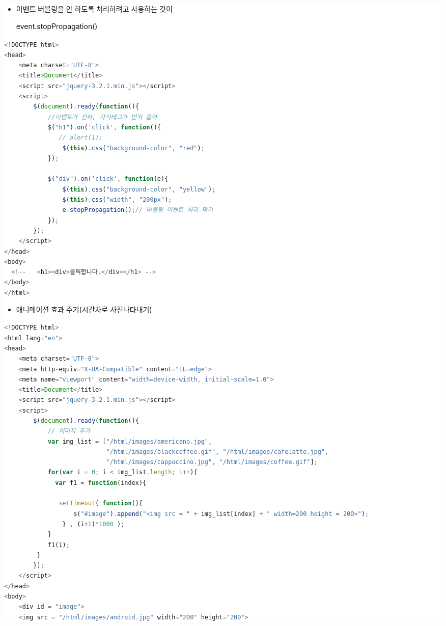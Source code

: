   *  이벤트 버블링을 안 하도록 처리하려고 사용하는 것이 

     event.stopPropagation()

````javascript
<!DOCTYPE html>
<head>
    <meta charset="UTF-8">
    <title>Document</title>
    <script src="jquery-3.2.1.min.js"></script>
    <script>
        $(document).ready(function(){
            //이벤트가 전파, 자식태그가 먼저 출력 
            $("h1").on('click', function(){
               // alert(1);
                $(this).css("background-color", "red");
            });

            $("div").on('click', function(e){
                $(this).css("background-color", "yellow");
                $(this).css("width", "200px");
                e.stopPropagation();// 버블링 이벤트 처리 막기 
            });
        });
    </script>
</head>
<body>
  <!--   <h1><div>클릭합니다.</div></h1> -->
</body>
</html>
````



* 애니메이션 효과 주기(시간차로 사진나타내기)

````javascript
<!DOCTYPE html>
<html lang="en">
<head>
    <meta charset="UTF-8">
    <meta http-equiv="X-UA-Compatible" content="IE=edge">
    <meta name="viewport" content="width=device-width, initial-scale=1.0">
    <title>Document</title>
    <script src="jquery-3.2.1.min.js"></script>
    <script>
        $(document).ready(function(){
            // 이미지 추가 
            var img_list = ["/html/images/americano.jpg", 
                            "/html/images/blackcoffee.gif", "/html/images/cafelatte.jpg", 
                            "/html/images/cappuccino.jpg", "/html/images/coffee.gif"];
            for(var i = 0; i < img_list.length; i++){
              var f1 = function(index){

               setTimeout( function(){
                   $("#image").append("<img src = " + img_list[index] + " width=200 height = 200>");
                } , (i+1)*1000 );
            }
            f1(i);
         } 
        });
    </script>
</head>
<body>
    <div id = "image">
    <img src = "/html/images/android.jpg" width="200" height="200">
````